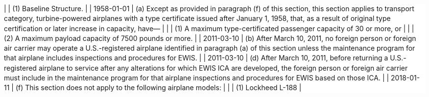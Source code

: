 |            |               (1) Baseline Structure.                                                                                                                                                                                                                                                                                                                                                                                                                                                                                                                                                                                                                                                                  |
| 1958-01-01 | (a) Except as provided in paragraph (f) of this section, this section applies to transport category, turbine-powered airplanes with a type certificate issued after January 1, 1958, that, as a result of original type certification or later increase in capacity, have&#8212;                                                                                                                                                                                                                                                                                                                                                                                                                       |
|            |               (1) A maximum type-certificated passenger capacity of 30 or more, or                                                                                                                                                                                                                                                                                                                                                                                                                                                                                                                                                                                                                     |
|            |               (2) A maximum payload capacity of 7500 pounds or more.                                                                                                                                                                                                                                                                                                                                                                                                                                                                                                                                                                                                                                   |
| 2011-03-10 | (b) After March 10, 2011, no foreign person or foreign air carrier may operate a U.S.-registered airplane identified in paragraph (a) of this section unless the maintenance program for that airplane includes inspections and procedures for EWIS.                                                                                                                                                                                                                                                                                                                                                                                                                                                   |
| 2011-03-10 | (d) After March 10, 2011, before returning a U.S.-registered airplane to service after any alterations for which EWIS ICA are developed, the foreign person or foreign air carrier must include in the maintenance program for that airplane inspections and procedures for EWIS based on those ICA.                                                                                                                                                                                                                                                                                                                                                                                                   |
| 2018-01-11 | (f) This section does not apply to the following airplane models:                                                                                                                                                                                                                                                                                                                                                                                                                                                                                                                                                                                                                                      |
|            |               (1) Lockheed L-188                                                                                                                                                                                                                                                                                                                                                                                                                                                                                                                                                                                                                                                                       |